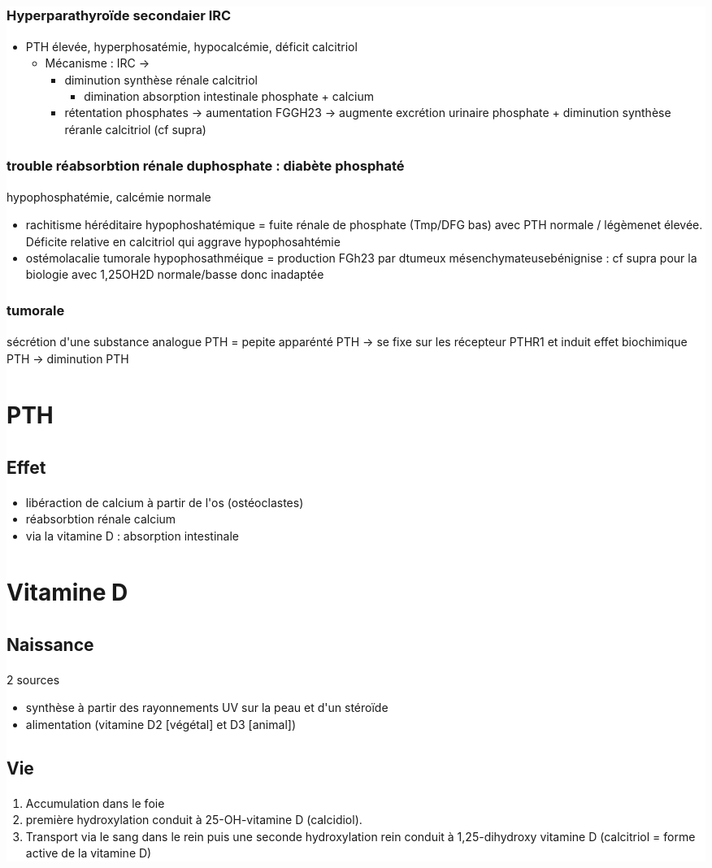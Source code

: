 ### Hyperparathyroïde secondaier IRC

-   PTH élevée, hyperphosatémie, hypocalcémie, déficit calcitriol
    -   Mécanisme : IRC -\>
        -   diminution synthèse rénale calcitriol
            -   dimination absorption intestinale phosphate + calcium
        -   rétentation phosphates -\> aumentation FGGH23 -\> augmente
            excrétion urinaire phosphate + diminution synthèse réranle
            calcitriol (cf supra)

### trouble réabsorbtion rénale duphosphate : diabète phosphaté

hypophosphatémie, calcémie normale

-   rachitisme héréditaire hypophoshatémique = fuite rénale de phosphate
    (Tmp/DFG bas) avec PTH normale / légèmenet élevée. Déficite relative
    en calcitriol qui aggrave hypophosahtémie
-   ostémolacalie tumorale hypophosathméique = production FGh23 par
    dtumeux mésenchymateusebénignise : cf supra pour la biologie avec
    1,25OH2D normale/basse donc inadaptée

### tumorale

sécrétion d'une substance analogue PTH = pepite apparénté PTH -\> se
fixe sur les récepteur PTHR1 et induit effet biochimique PTH -\>
diminution PTH

# PTH

## Effet

-   libéraction de calcium à partir de l'os (ostéoclastes)
-   réabsorbtion rénale calcium
-   via la vitamine D : absorption intestinale

# Vitamine D

## Naissance

2 sources

-   synthèse à partir des rayonnements UV sur la peau et d'un stéroïde
-   alimentation (vitamine D2 \[végétal\] et D3 \[animal\])

## Vie

1.  Accumulation dans le foie
2.  première hydroxylation conduit à 25-OH-vitamine D (calcidiol).
3.  Transport via le sang dans le rein puis une seconde hydroxylation
    rein conduit à 1,25-dihydroxy vitamine D (calcitriol = forme active
    de la vitamine D)
